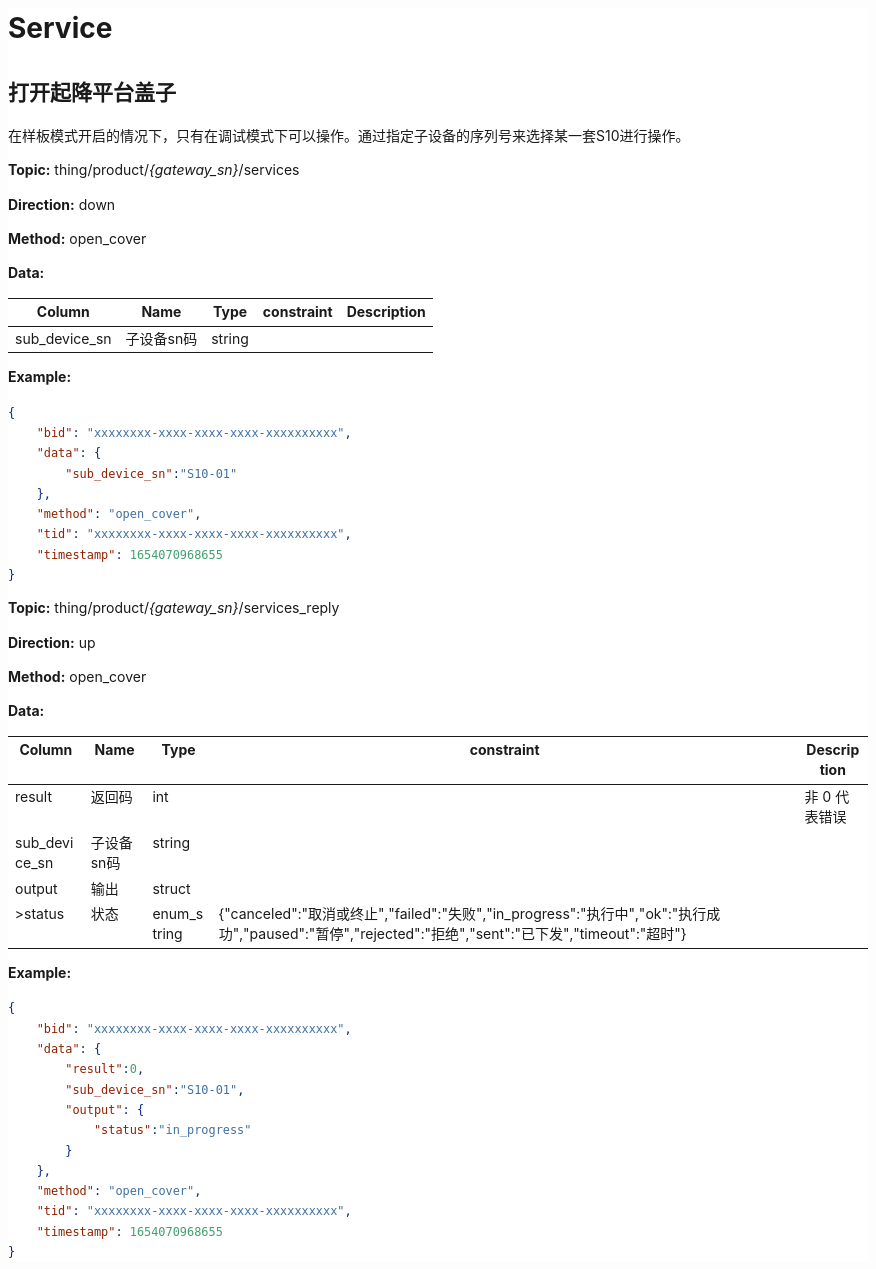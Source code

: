  # Service

## 打开起降平台盖子

在样板模式开启的情况下，只有在调试模式下可以操作。通过指定子设备的序列号来选择某一套S10进行操作。

**Topic:** thing/product/*{gateway_sn}*/services

**Direction:** down

**Method:** open_cover

**Data:** 

|Column|Name|Type|constraint|Description|
|---|---|---|---|---|
|sub_device_sn|子设备sn码|string|||

**Example:**
```json
{
	"bid": "xxxxxxxx-xxxx-xxxx-xxxx-xxxxxxxxxx",
	"data": {
		"sub_device_sn":"S10-01"
	},
	"method": "open_cover",
	"tid": "xxxxxxxx-xxxx-xxxx-xxxx-xxxxxxxxxx",
	"timestamp": 1654070968655
}
```


**Topic:** thing/product/*{gateway_sn}*/services_reply

**Direction:** up

**Method:** open_cover

**Data:**

|Column|Name|Type|constraint|Description|
|---|---|---|---|---|
|result|返回码|int|  |非 0 代表错误|
|sub_device_sn|子设备sn码|string|||
|output|输出|struct|  ||
|>status|状态|enum_string| {"canceled":"取消或终止","failed":"失败","in_progress":"执行中","ok":"执行成功","paused":"暂停","rejected":"拒绝","sent":"已下发","timeout":"超时"} ||

**Example:**
```json
{
	"bid": "xxxxxxxx-xxxx-xxxx-xxxx-xxxxxxxxxx",
	"data": {
        "result":0,
		"sub_device_sn":"S10-01",
        "output": {
            "status":"in_progress"
        }
	},
	"method": "open_cover",
	"tid": "xxxxxxxx-xxxx-xxxx-xxxx-xxxxxxxxxx",
	"timestamp": 1654070968655
}
```
